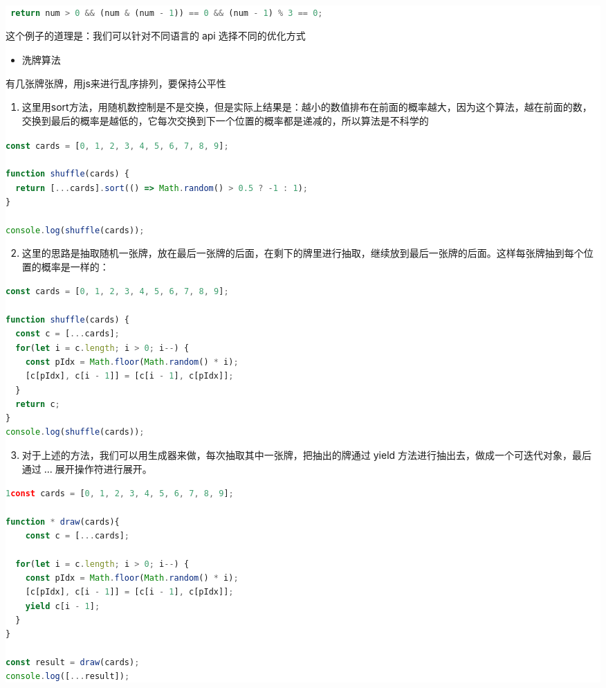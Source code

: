 ```js
 return num > 0 && (num & (num - 1)) == 0 && (num - 1) % 3 == 0;
```

这个例子的道理是：我们可以针对不同语言的 api 选择不同的优化方式

- 洗牌算法

有几张牌张牌，用js来进行乱序排列，要保持公平性

1. 这里用sort方法，用随机数控制是不是交换，但是实际上结果是：越小的数值排布在前面的概率越大，因为这个算法，越在前面的数，交换到最后的概率是越低的，它每次交换到下一个位置的概率都是递减的，所以算法是不科学的

```js
const cards = [0, 1, 2, 3, 4, 5, 6, 7, 8, 9];

function shuffle(cards) {
  return [...cards].sort(() => Math.random() > 0.5 ? -1 : 1);
}

console.log(shuffle(cards));
```

2. 这里的思路是抽取随机一张牌，放在最后一张牌的后面，在剩下的牌里进行抽取，继续放到最后一张牌的后面。这样每张牌抽到每个位置的概率是一样的：

```js
const cards = [0, 1, 2, 3, 4, 5, 6, 7, 8, 9];

function shuffle(cards) {
  const c = [...cards];
  for(let i = c.length; i > 0; i--) {
    const pIdx = Math.floor(Math.random() * i);
    [c[pIdx], c[i - 1]] = [c[i - 1], c[pIdx]];
  }
  return c;
}
console.log(shuffle(cards));
```

3. 对于上述的方法，我们可以用生成器来做，每次抽取其中一张牌，把抽出的牌通过 yield 方法进行抽出去，做成一个可迭代对象，最后通过 ... 展开操作符进行展开。

```js
1const cards = [0, 1, 2, 3, 4, 5, 6, 7, 8, 9];

function * draw(cards){
    const c = [...cards];

  for(let i = c.length; i > 0; i--) {
    const pIdx = Math.floor(Math.random() * i);
    [c[pIdx], c[i - 1]] = [c[i - 1], c[pIdx]];
    yield c[i - 1];
  }
}

const result = draw(cards);
console.log([...result]);
```
